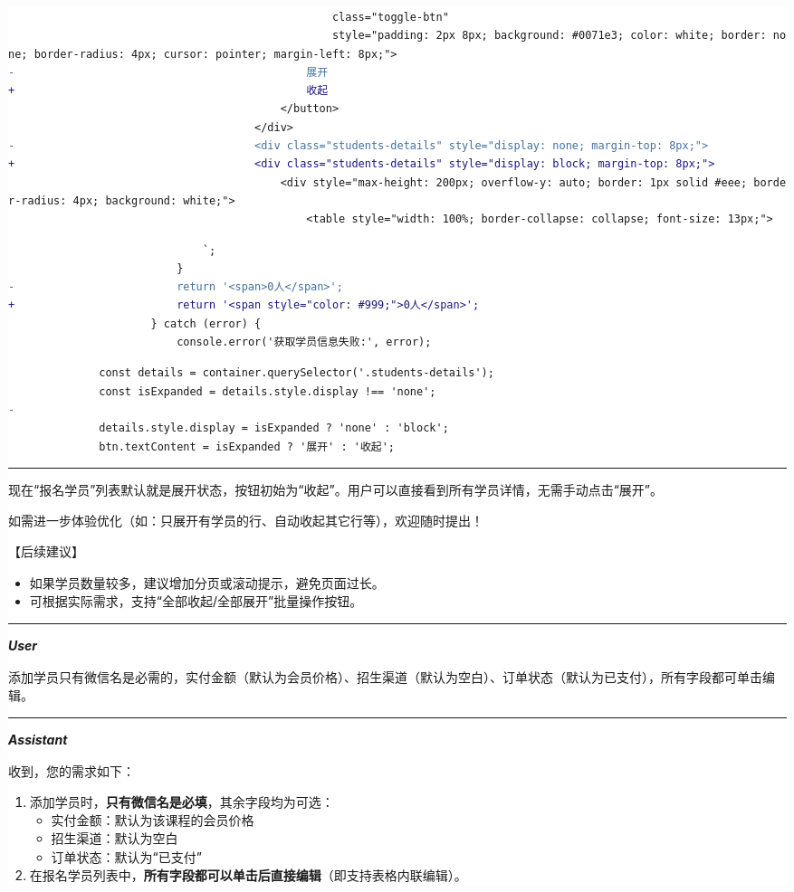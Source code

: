 ```diff
                                                  class="toggle-btn" 
                                                  style="padding: 2px 8px; background: #0071e3; color: white; border: none; border-radius: 4px; cursor: pointer; margin-left: 8px;">
-                                             展开
+                                             收起
                                          </button>
                                      </div>
-                                     <div class="students-details" style="display: none; margin-top: 8px;">
+                                     <div class="students-details" style="display: block; margin-top: 8px;">
                                          <div style="max-height: 200px; overflow-y: auto; border: 1px solid #eee; border-radius: 4px; background: white;">
                                              <table style="width: 100%; border-collapse: collapse; font-size: 13px;">
```

```diff
                              `;
                          }
-                         return '<span>0人</span>';
+                         return '<span style="color: #999;">0人</span>';
                      } catch (error) {
                          console.error('获取学员信息失败:', error);
```

```diff
              const details = container.querySelector('.students-details');
              const isExpanded = details.style.display !== 'none';
-             
              details.style.display = isExpanded ? 'none' : 'block';
              btn.textContent = isExpanded ? '展开' : '收起';
```

---

现在“报名学员”列表默认就是展开状态，按钮初始为“收起”。用户可以直接看到所有学员详情，无需手动点击“展开”。

如需进一步体验优化（如：只展开有学员的行、自动收起其它行等），欢迎随时提出！

【后续建议】
- 如果学员数量较多，建议增加分页或滚动提示，避免页面过长。
- 可根据实际需求，支持“全部收起/全部展开”批量操作按钮。

---

_**User**_

添加学员只有微信名是必需的，实付金额（默认为会员价格）、招生渠道（默认为空白）、订单状态（默认为已支付），所有字段都可单击编辑。

---

_**Assistant**_

收到，您的需求如下：

1. 添加学员时，**只有微信名是必填**，其余字段均为可选：
   - 实付金额：默认为该课程的会员价格
   - 招生渠道：默认为空白
   - 订单状态：默认为“已支付”
2. 在报名学员列表中，**所有字段都可以单击后直接编辑**（即支持表格内联编辑）。
